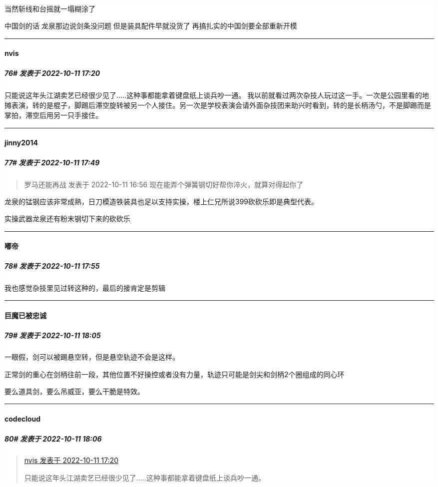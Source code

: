 当然斩线和台摇就一塌糊涂了

中国剑的话 龙泉那边说剑条没问题 但是装具配件早就没货了 再搞扎实的中国剑要全部重新开模



*****

####  nvis  
##### 76#       发表于 2022-10-11 17:20

只能说这年头江湖卖艺已经很少见了.....这种事都能拿着键盘纸上谈兵吵一通。
我以前就看过两次杂技人玩过这一手。一次是公园里看的地摊表演，转的是棍子，脚踢后滞空旋转被另一个人接住。另一次是学校表演会请外面杂技团来助兴时看到，转的是长柄汤勺，不是脚踢而是掌拍，滞空后用另一只手接住。



*****

####  jinny2014  
##### 77#       发表于 2022-10-11 17:49

<blockquote>罗马还能再战 发表于 2022-10-11 16:56
现在能弄个弹簧钢切好帮你淬火，就算对得起你了</blockquote>
龙泉的锰钢应该非常成熟，日刀模造铁装具也足以支持实操，楼上仁兄所说399砍砍乐即是典型代表。

实操武器龙泉还有粉末钢切下来的砍砍乐



*****

####  嘟帝  
##### 78#       发表于 2022-10-11 17:55

我也感觉杂技里见过转这种的，最后的接肯定是剪辑



*****

####  巨魔已被忠诚  
##### 79#       发表于 2022-10-11 18:05

一眼假，剑可以被踢悬空转，但是悬空轨迹不会是这样。

正常剑的重心在剑柄往前一段，其他位置不好操控或者没有力量，轨迹只可能是剑尖和剑柄2个圈组成的同心环

要么道具剑，要么吊威亚，要么干脆是特效。

*****

####  codecloud  
##### 80#       发表于 2022-10-11 18:06

<blockquote><a href="httphttps://bbs.saraba1st.com/2b/forum.php?mod=redirect&amp;goto=findpost&amp;pid=57862364&amp;ptid=2099103" target="_blank">nvis 发表于 2022-10-11 17:20</a>

只能说这年头江湖卖艺已经很少见了.....这种事都能拿着键盘纸上谈兵吵一通。
